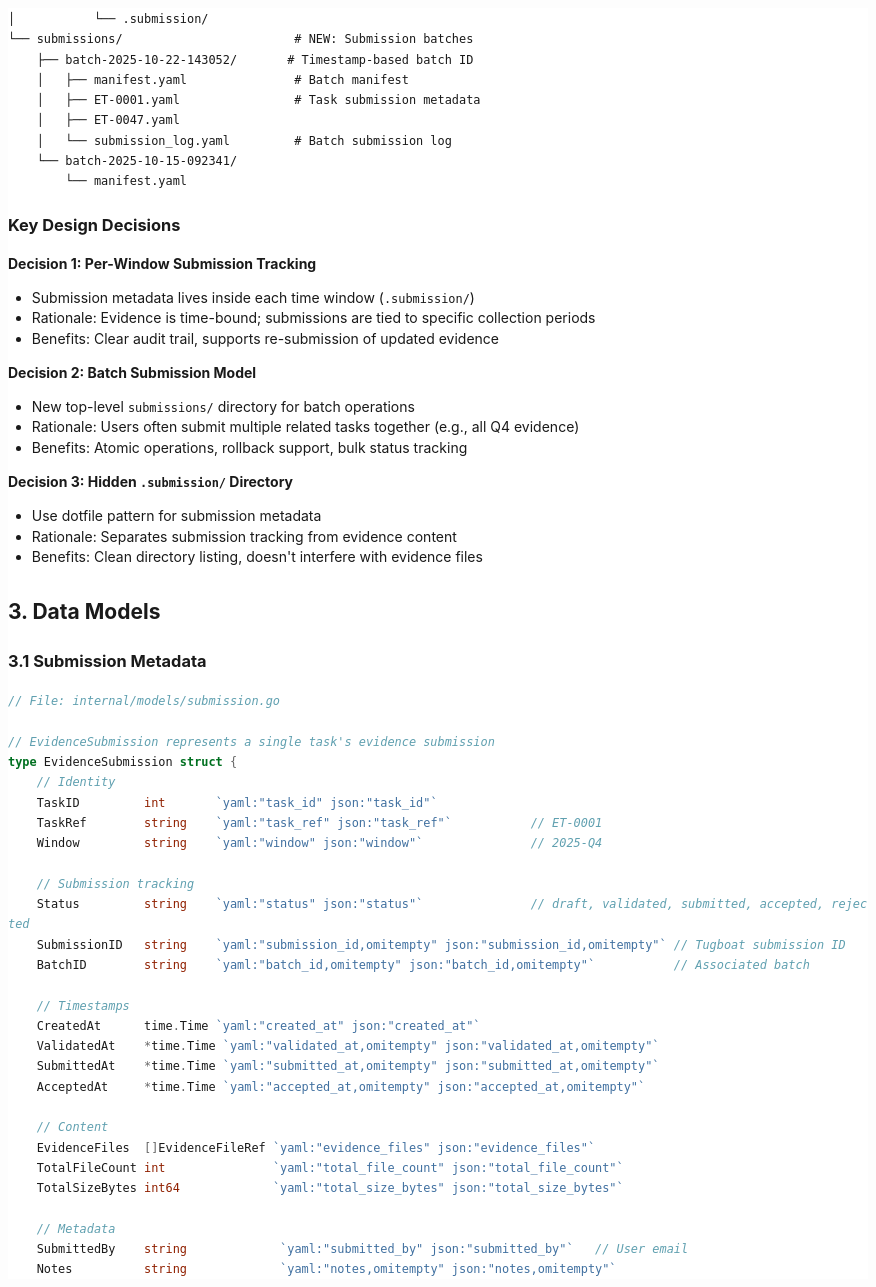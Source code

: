```
│           └── .submission/
└── submissions/                        # NEW: Submission batches
    ├── batch-2025-10-22-143052/       # Timestamp-based batch ID
    │   ├── manifest.yaml               # Batch manifest
    │   ├── ET-0001.yaml                # Task submission metadata
    │   ├── ET-0047.yaml
    │   └── submission_log.yaml         # Batch submission log
    └── batch-2025-10-15-092341/
        └── manifest.yaml
```

### Key Design Decisions

**Decision 1: Per-Window Submission Tracking**
- Submission metadata lives inside each time window (`.submission/`)
- Rationale: Evidence is time-bound; submissions are tied to specific collection periods
- Benefits: Clear audit trail, supports re-submission of updated evidence

**Decision 2: Batch Submission Model**
- New top-level `submissions/` directory for batch operations
- Rationale: Users often submit multiple related tasks together (e.g., all Q4 evidence)
- Benefits: Atomic operations, rollback support, bulk status tracking

**Decision 3: Hidden `.submission/` Directory**
- Use dotfile pattern for submission metadata
- Rationale: Separates submission tracking from evidence content
- Benefits: Clean directory listing, doesn't interfere with evidence files

## 3. Data Models

### 3.1 Submission Metadata

```go
// File: internal/models/submission.go

// EvidenceSubmission represents a single task's evidence submission
type EvidenceSubmission struct {
    // Identity
    TaskID         int       `yaml:"task_id" json:"task_id"`
    TaskRef        string    `yaml:"task_ref" json:"task_ref"`           // ET-0001
    Window         string    `yaml:"window" json:"window"`               // 2025-Q4

    // Submission tracking
    Status         string    `yaml:"status" json:"status"`               // draft, validated, submitted, accepted, rejected
    SubmissionID   string    `yaml:"submission_id,omitempty" json:"submission_id,omitempty"` // Tugboat submission ID
    BatchID        string    `yaml:"batch_id,omitempty" json:"batch_id,omitempty"`           // Associated batch

    // Timestamps
    CreatedAt      time.Time `yaml:"created_at" json:"created_at"`
    ValidatedAt    *time.Time `yaml:"validated_at,omitempty" json:"validated_at,omitempty"`
    SubmittedAt    *time.Time `yaml:"submitted_at,omitempty" json:"submitted_at,omitempty"`
    AcceptedAt     *time.Time `yaml:"accepted_at,omitempty" json:"accepted_at,omitempty"`

    // Content
    EvidenceFiles  []EvidenceFileRef `yaml:"evidence_files" json:"evidence_files"`
    TotalFileCount int               `yaml:"total_file_count" json:"total_file_count"`
    TotalSizeBytes int64             `yaml:"total_size_bytes" json:"total_size_bytes"`

    // Metadata
    SubmittedBy    string             `yaml:"submitted_by" json:"submitted_by"`   // User email
    Notes          string             `yaml:"notes,omitempty" json:"notes,omitempty"`
```